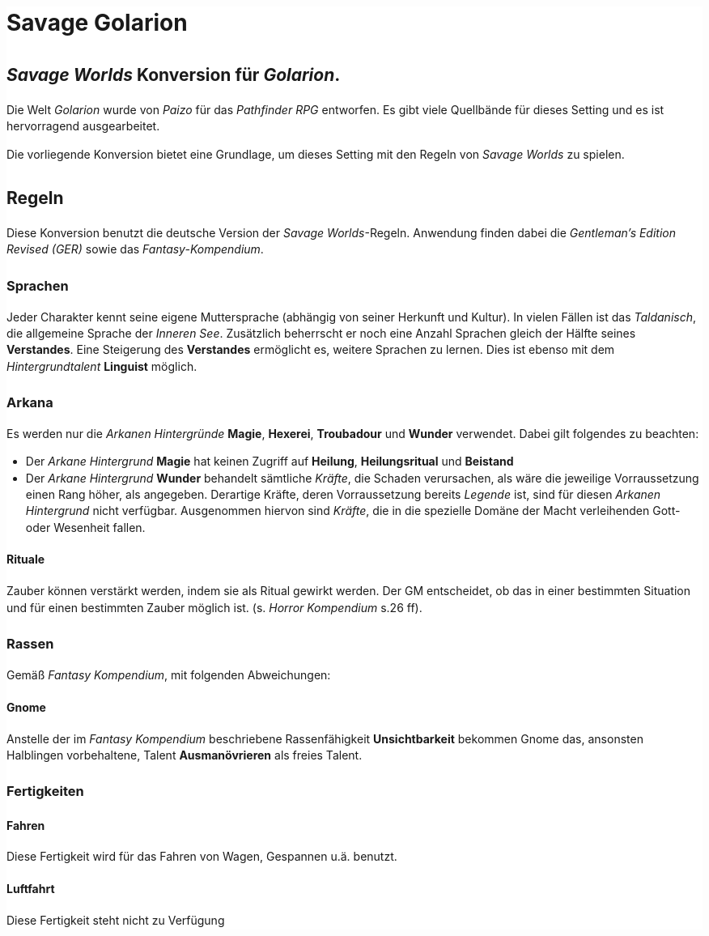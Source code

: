 # Savage Golarion

## *Savage Worlds* Konversion für *Golarion*.
Die Welt *Golarion* wurde von *Paizo* für das *Pathfinder RPG* entworfen. Es gibt viele Quellbände für dieses Setting und es ist hervorragend ausgearbeitet.

Die vorliegende Konversion bietet eine Grundlage, um dieses Setting mit den Regeln von *Savage Worlds* zu spielen.

## Regeln
Diese Konversion benutzt die deutsche Version der *Savage Worlds*-Regeln. Anwendung finden dabei die *Gentleman’s Edition Revised (GER)* sowie das *Fantasy-Kompendium*.

### Sprachen
Jeder Charakter kennt seine eigene Muttersprache (abhängig von seiner Herkunft und Kultur). In vielen Fällen ist das *Taldanisch*, die allgemeine Sprache der *Inneren See*. Zusätzlich beherrscht er noch eine Anzahl Sprachen gleich der Hälfte seines **Verstandes**. Eine Steigerung des **Verstandes** ermöglicht es, weitere Sprachen zu lernen. Dies ist ebenso mit dem *Hintergrundtalent* **Linguist** möglich.

### Arkana
Es werden nur die *Arkanen Hintergründe* **Magie**, **Hexerei**, **Troubadour** und **Wunder** verwendet. Dabei gilt folgendes zu beachten:
- Der *Arkane Hintergrund*  **Magie** hat keinen Zugriff auf **Heilung**, **Heilungsritual** und **Beistand**
- Der *Arkane Hintergrund* **Wunder** behandelt sämtliche *Kräfte*, die Schaden verursachen, als wäre die jeweilige  Vorraussetzung einen Rang höher, als angegeben. Derartige Kräfte, deren Vorraussetzung bereits *Legende* ist, sind für diesen *Arkanen Hintergrund* nicht verfügbar. Ausgenommen hiervon sind *Kräfte*, die in die spezielle Domäne der Macht verleihenden Gott- oder Wesenheit fallen.

#### Rituale
Zauber können verstärkt werden, indem sie als Ritual gewirkt werden. Der GM entscheidet, ob das in einer bestimmten Situation und für einen bestimmten Zauber möglich ist. (s. *Horror Kompendium* s.26 ff).

### Rassen
Gemäß *Fantasy Kompendium*, mit folgenden Abweichungen:

#### Gnome
Anstelle der im *Fantasy Kompendium* beschriebene Rassenfähigkeit **Unsichtbarkeit** bekommen Gnome das, ansonsten Halblingen vorbehaltene, Talent **Ausmanövrieren** als freies Talent.

### Fertigkeiten

#### Fahren
Diese Fertigkeit wird für das Fahren von Wagen, Gespannen u.ä. benutzt.

#### Luftfahrt
Diese Fertigkeit steht nicht zu Verfügung
